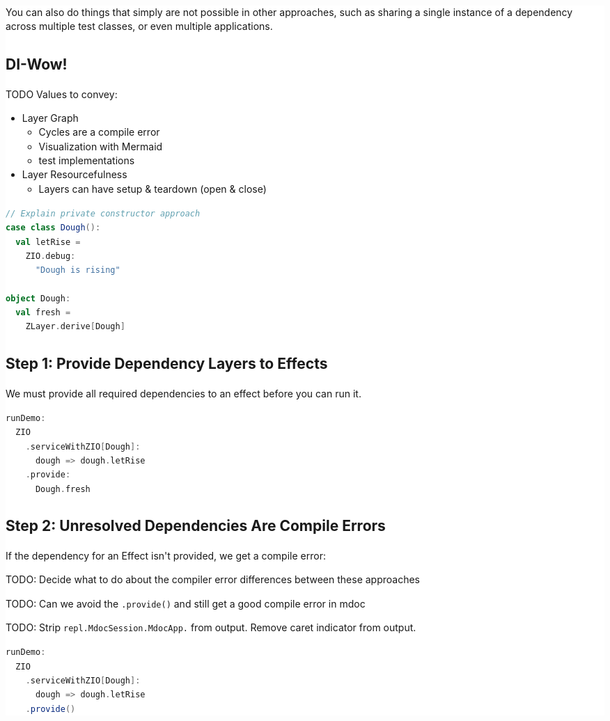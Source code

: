 You can also do things that simply are not possible in other approaches, such as sharing a single instance of a dependency across multiple test classes, or even multiple applications.

## DI-Wow!
TODO Values to convey:

- Layer Graph
   - Cycles are a compile error
   - Visualization with Mermaid
   - test implementations
- Layer Resourcefulness
   - Layers can have setup & teardown (open & close)

```scala mdoc
// Explain private constructor approach
case class Dough():
  val letRise =
    ZIO.debug:
      "Dough is rising"

object Dough:
  val fresh =
    ZLayer.derive[Dough]
```

## Step 1: Provide Dependency Layers to Effects
We must provide all required dependencies to an effect before you can run it.

```scala mdoc
runDemo:
  ZIO
    .serviceWithZIO[Dough]:
      dough => dough.letRise
    .provide:
      Dough.fresh
```


## Step 2: Unresolved Dependencies Are Compile Errors

If the dependency for an Effect isn't provided, we get a compile error:

TODO: Decide what to do about the compiler error differences between these approaches

TODO: Can we avoid the `.provide()` and still get a good compile error in mdoc

TODO: Strip `repl.MdocSession.MdocApp.` from output. Remove caret indicator from output.

```scala mdoc:fail
runDemo:
  ZIO
    .serviceWithZIO[Dough]:
      dough => dough.letRise
    .provide()
```
